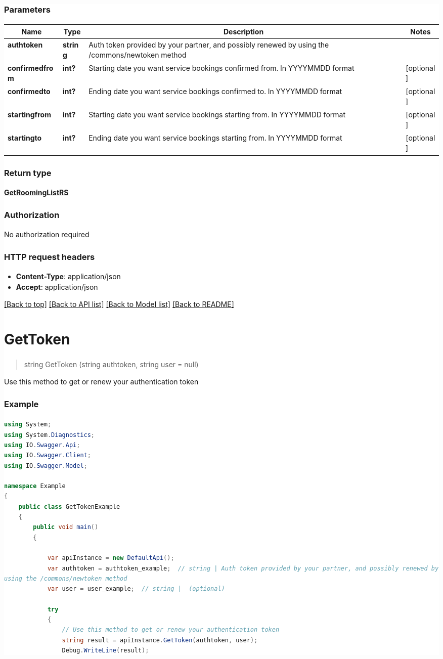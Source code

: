 ### Parameters

Name | Type | Description  | Notes
------------- | ------------- | ------------- | -------------
 **authtoken** | **string**| Auth token provided by your partner, and possibly renewed by using the /commons/newtoken method | 
 **confirmedfrom** | **int?**| Starting date you want service bookings confirmed from. In YYYYMMDD format | [optional] 
 **confirmedto** | **int?**| Ending date you want service bookings confirmed to. In YYYYMMDD format | [optional] 
 **startingfrom** | **int?**| Starting date you want service bookings starting from. In YYYYMMDD format | [optional] 
 **startingto** | **int?**| Ending date you want service bookings starting from. In YYYYMMDD format | [optional] 

### Return type

[**GetRoomingListRS**](GetRoomingListRS.md)

### Authorization

No authorization required

### HTTP request headers

 - **Content-Type**: application/json
 - **Accept**: application/json

[[Back to top]](#) [[Back to API list]](../README.md#documentation-for-api-endpoints) [[Back to Model list]](../README.md#documentation-for-models) [[Back to README]](../README.md)

<a name="gettoken"></a>
# **GetToken**
> string GetToken (string authtoken, string user = null)

Use this method to get or renew your authentication token



### Example
```csharp
using System;
using System.Diagnostics;
using IO.Swagger.Api;
using IO.Swagger.Client;
using IO.Swagger.Model;

namespace Example
{
    public class GetTokenExample
    {
        public void main()
        {
            
            var apiInstance = new DefaultApi();
            var authtoken = authtoken_example;  // string | Auth token provided by your partner, and possibly renewed by using the /commons/newtoken method
            var user = user_example;  // string |  (optional) 

            try
            {
                // Use this method to get or renew your authentication token
                string result = apiInstance.GetToken(authtoken, user);
                Debug.WriteLine(result);
```